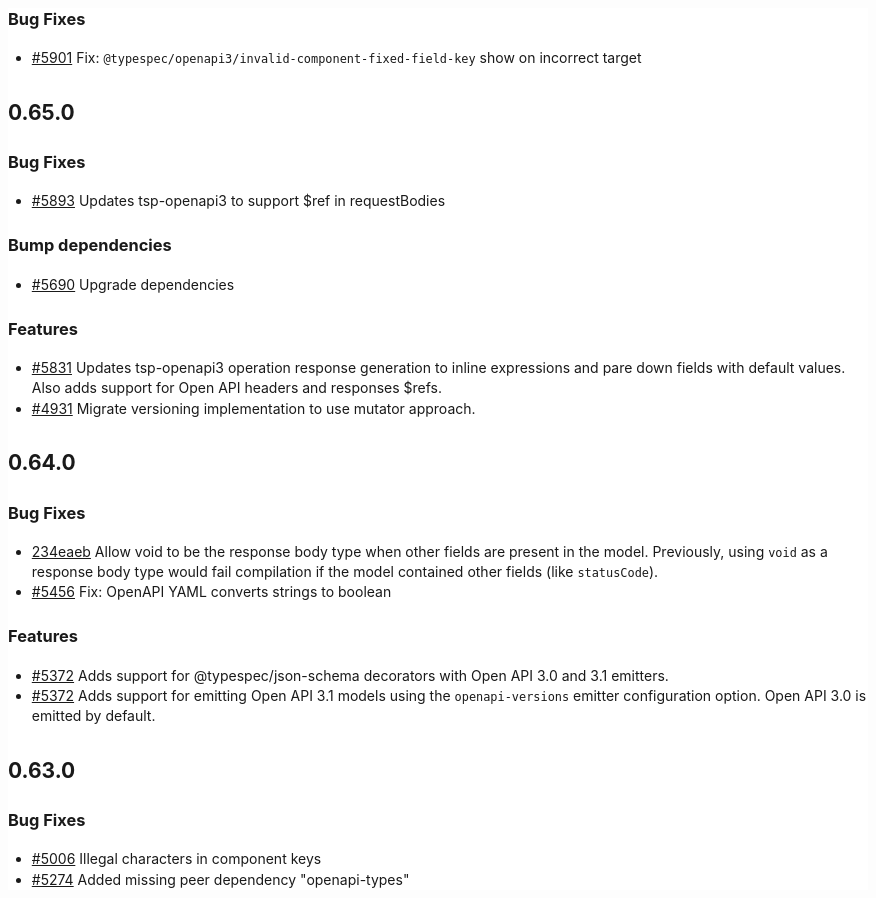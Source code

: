 ### Bug Fixes

- [#5901](https://github.com/microsoft/typespec/pull/5901) Fix: `@typespec/openapi3/invalid-component-fixed-field-key` show on incorrect target


## 0.65.0

### Bug Fixes

- [#5893](https://github.com/microsoft/typespec/pull/5893) Updates tsp-openapi3 to support $ref in requestBodies

### Bump dependencies

- [#5690](https://github.com/microsoft/typespec/pull/5690) Upgrade dependencies

### Features

- [#5831](https://github.com/microsoft/typespec/pull/5831) Updates tsp-openapi3 operation response generation to inline expressions and pare down fields with default values. Also adds support for Open API headers and responses $refs.
- [#4931](https://github.com/microsoft/typespec/pull/4931) Migrate versioning implementation to use mutator approach.


## 0.64.0

### Bug Fixes

- [234eaeb](https://github.com/microsoft/typespec/commit/234eaeb223b85689f73ac3971e09f26c985f6c87) Allow void to be the response body type when other fields are present in the model. Previously, using `void` as a response body type would fail compilation if the model contained other fields (like `statusCode`).
- [#5456](https://github.com/microsoft/typespec/pull/5456) Fix: OpenAPI YAML converts strings to boolean

### Features

- [#5372](https://github.com/microsoft/typespec/pull/5372) Adds support for @typespec/json-schema decorators with Open API 3.0 and 3.1 emitters.
- [#5372](https://github.com/microsoft/typespec/pull/5372) Adds support for emitting Open API 3.1 models using the `openapi-versions` emitter configuration option.
Open API 3.0 is emitted by default.


## 0.63.0

### Bug Fixes

- [#5006](https://github.com/microsoft/typespec/pull/5006) Illegal characters in component keys
- [#5274](https://github.com/microsoft/typespec/pull/5274) Added missing peer dependency "openapi-types"
